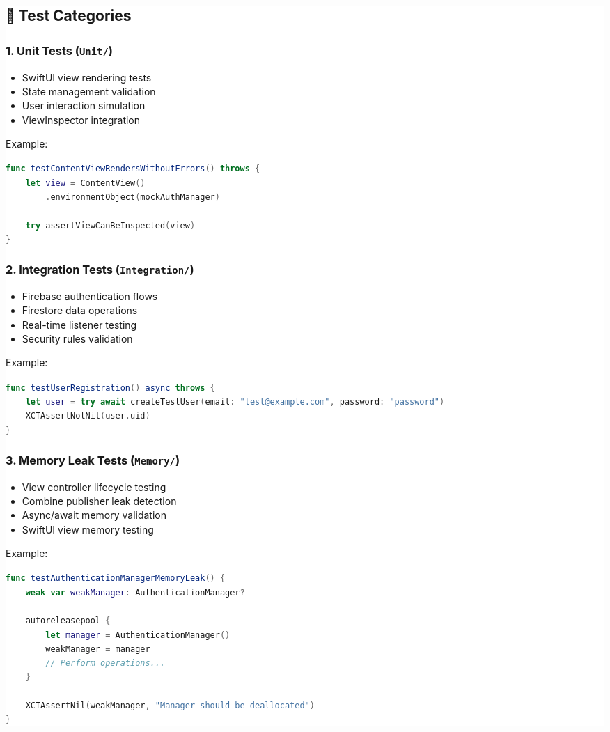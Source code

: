 ## 📱 Test Categories

### 1. Unit Tests (`Unit/`)
- SwiftUI view rendering tests
- State management validation
- User interaction simulation
- ViewInspector integration

Example:
```swift
func testContentViewRendersWithoutErrors() throws {
    let view = ContentView()
        .environmentObject(mockAuthManager)
    
    try assertViewCanBeInspected(view)
}
```

### 2. Integration Tests (`Integration/`)
- Firebase authentication flows
- Firestore data operations
- Real-time listener testing
- Security rules validation

Example:
```swift
func testUserRegistration() async throws {
    let user = try await createTestUser(email: "test@example.com", password: "password")
    XCTAssertNotNil(user.uid)
}
```

### 3. Memory Leak Tests (`Memory/`)
- View controller lifecycle testing
- Combine publisher leak detection
- Async/await memory validation
- SwiftUI view memory testing

Example:
```swift
func testAuthenticationManagerMemoryLeak() {
    weak var weakManager: AuthenticationManager?
    
    autoreleasepool {
        let manager = AuthenticationManager()
        weakManager = manager
        // Perform operations...
    }
    
    XCTAssertNil(weakManager, "Manager should be deallocated")
}
```
